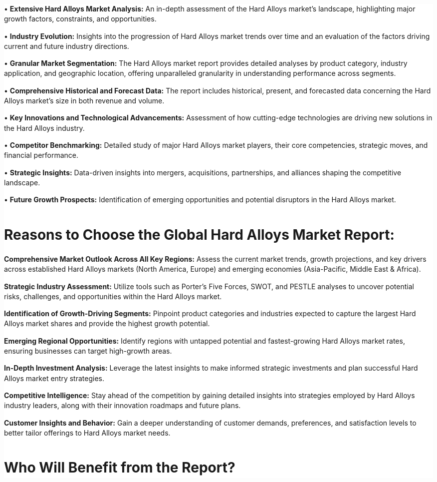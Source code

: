• <strong>Extensive Hard Alloys Market Analysis:</strong> An in-depth assessment of the Hard Alloys market’s landscape, highlighting major growth factors, constraints, and opportunities.

• <strong>Industry Evolution:</strong> Insights into the progression of Hard Alloys market trends over time and an evaluation of the factors driving current and future industry directions.

• <strong>Granular Market Segmentation:</strong> The Hard Alloys market report provides detailed analyses by product category, industry application, and geographic location, offering unparalleled granularity in understanding performance across segments.

• <strong>Comprehensive Historical and Forecast Data:</strong> The report includes historical, present, and forecasted data concerning the Hard Alloys market’s size in both revenue and volume.

• <strong>Key Innovations and Technological Advancements:</strong> Assessment of how cutting-edge technologies are driving new solutions in the Hard Alloys industry.

• <strong>Competitor Benchmarking:</strong> Detailed study of major Hard Alloys market players, their core competencies, strategic moves, and financial performance.

• <strong>Strategic Insights:</strong> Data-driven insights into mergers, acquisitions, partnerships, and alliances shaping the competitive landscape.

• <strong>Future Growth Prospects:</strong> Identification of emerging opportunities and potential disruptors in the Hard Alloys market.

# <strong>Reasons to Choose the Global Hard Alloys Market Report:</strong>

<strong>Comprehensive Market Outlook Across All Key Regions:</strong>
Assess the current market trends, growth projections, and key drivers across established Hard Alloys markets (North America, Europe) and emerging economies (Asia-Pacific, Middle East & Africa).

<strong>Strategic Industry Assessment:</strong>
Utilize tools such as Porter’s Five Forces, SWOT, and PESTLE analyses to uncover potential risks, challenges, and opportunities within the Hard Alloys market.

<strong>Identification of Growth-Driving Segments:</strong>
Pinpoint product categories and industries expected to capture the largest Hard Alloys market shares and provide the highest growth potential.

<strong>Emerging Regional Opportunities:</strong>
Identify regions with untapped potential and fastest-growing Hard Alloys market rates, ensuring businesses can target high-growth areas.

<strong>In-Depth Investment Analysis:</strong>
Leverage the latest insights to make informed strategic investments and plan successful Hard Alloys market entry strategies.

<strong>Competitive Intelligence:</strong>
Stay ahead of the competition by gaining detailed insights into strategies employed by Hard Alloys industry leaders, along with their innovation roadmaps and future plans.

<strong>Customer Insights and Behavior:</strong>
Gain a deeper understanding of customer demands, preferences, and satisfaction levels to better tailor offerings to Hard Alloys market needs.

# <strong>Who Will Benefit from the Report?</strong>
